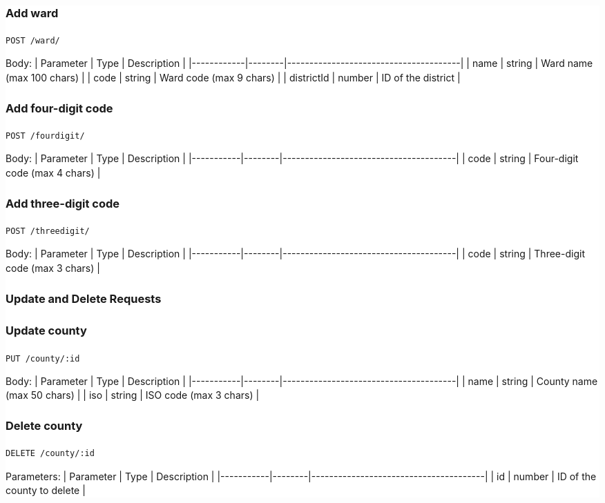 
### Add ward
```http
POST /ward/
```

Body:
| Parameter  | Type   | Description                           |
|------------|--------|---------------------------------------|
| name       | string | Ward name (max 100 chars)             |
| code       | string | Ward code (max 9 chars)               |
| districtId | number | ID of the district                    |


### Add four-digit code
```http
POST /fourdigit/
```

Body:
| Parameter | Type   | Description                           |
|-----------|--------|---------------------------------------|
| code      | string | Four-digit code (max 4 chars)         |


### Add three-digit code
```http
POST /threedigit/
```

Body:
| Parameter | Type   | Description                           |
|-----------|--------|---------------------------------------|
| code      | string | Three-digit code (max 3 chars)        |


### Update and Delete Requests

### Update county
```http
PUT /county/:id
```

Body:
| Parameter | Type   | Description                           |
|-----------|--------|---------------------------------------|
| name      | string | County name (max 50 chars)            |
| iso       | string | ISO code (max 3 chars)                |


### Delete county
```http
DELETE /county/:id
```

Parameters:
| Parameter | Type   | Description                           |
|-----------|--------|---------------------------------------|
| id        | number | ID of the county to delete            |



